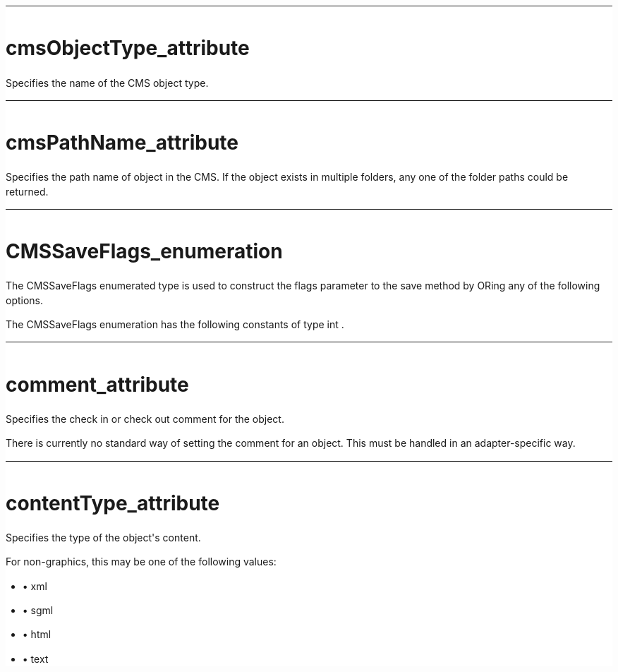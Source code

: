 

---

# cmsObjectType_attribute

Specifies the name of the CMS object type.



---

# cmsPathName_attribute

Specifies the path name of object in the CMS. If the object exists in multiple folders, any one of the folder paths could be returned.



---

# CMSSaveFlags_enumeration

The CMSSaveFlags enumerated type is used to construct the flags parameter to the save method by ORing any of the following options.

The CMSSaveFlags enumeration has the following constants of type int .



---

# comment_attribute

Specifies the check in or check out comment for the object.

There is currently no standard way of setting the comment for an object. This must be handled in an adapter-specific way.



---

# contentType_attribute

Specifies the type of the object's content.

For non-graphics, this may be one of the following values:

- • xml

- • sgml

- • html

- • text
